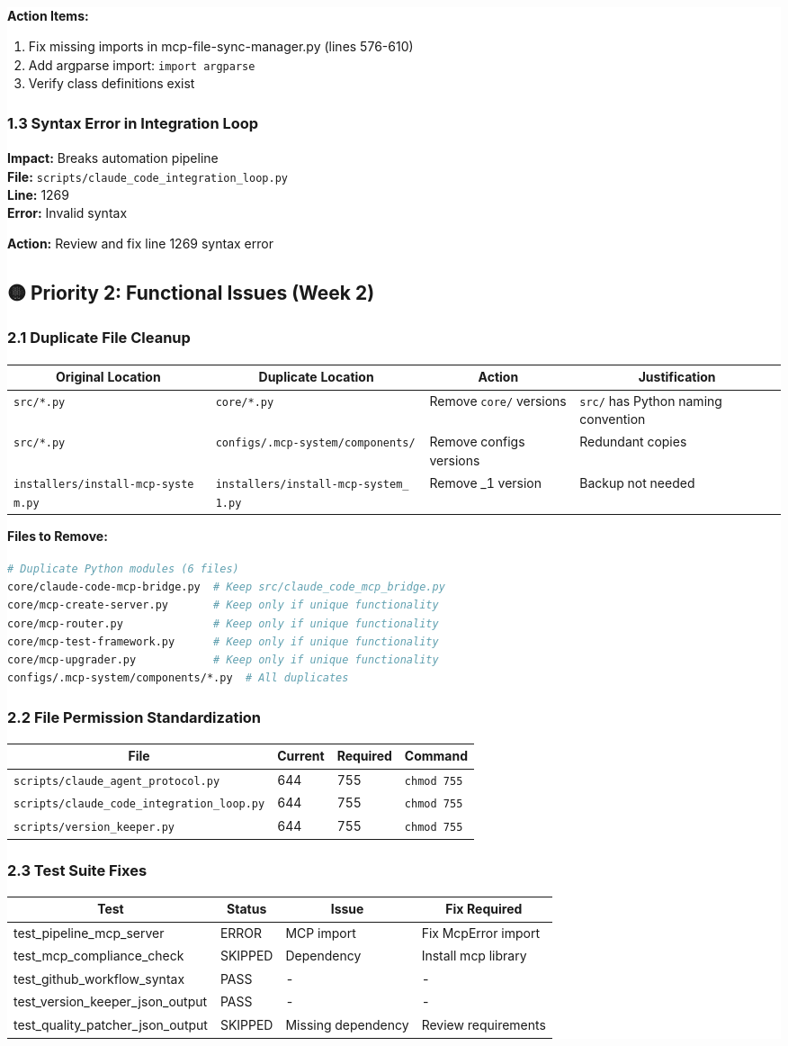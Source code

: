 **Action Items:**
1. Fix missing imports in mcp-file-sync-manager.py (lines 576-610)
2. Add argparse import: `import argparse`
3. Verify class definitions exist

### 1.3 Syntax Error in Integration Loop
**Impact:** Breaks automation pipeline  
**File:** `scripts/claude_code_integration_loop.py`  
**Line:** 1269  
**Error:** Invalid syntax

**Action:** Review and fix line 1269 syntax error

## 🟡 Priority 2: Functional Issues (Week 2)

### 2.1 Duplicate File Cleanup

| Original Location | Duplicate Location | Action | Justification |
|-------------------|-------------------|--------|---------------|
| `src/*.py` | `core/*.py` | Remove `core/` versions | `src/` has Python naming convention |
| `src/*.py` | `configs/.mcp-system/components/` | Remove configs versions | Redundant copies |
| `installers/install-mcp-system.py` | `installers/install-mcp-system_1.py` | Remove _1 version | Backup not needed |

**Files to Remove:**
```bash
# Duplicate Python modules (6 files)
core/claude-code-mcp-bridge.py  # Keep src/claude_code_mcp_bridge.py
core/mcp-create-server.py       # Keep only if unique functionality
core/mcp-router.py              # Keep only if unique functionality
core/mcp-test-framework.py      # Keep only if unique functionality
core/mcp-upgrader.py            # Keep only if unique functionality
configs/.mcp-system/components/*.py  # All duplicates
```

### 2.2 File Permission Standardization

| File | Current | Required | Command |
|------|---------|----------|---------|
| `scripts/claude_agent_protocol.py` | 644 | 755 | `chmod 755` |
| `scripts/claude_code_integration_loop.py` | 644 | 755 | `chmod 755` |
| `scripts/version_keeper.py` | 644 | 755 | `chmod 755` |

### 2.3 Test Suite Fixes

| Test | Status | Issue | Fix Required |
|------|--------|-------|--------------|
| test_pipeline_mcp_server | ERROR | MCP import | Fix McpError import |
| test_mcp_compliance_check | SKIPPED | Dependency | Install mcp library |
| test_github_workflow_syntax | PASS | - | - |
| test_version_keeper_json_output | PASS | - | - |
| test_quality_patcher_json_output | SKIPPED | Missing dependency | Review requirements |
